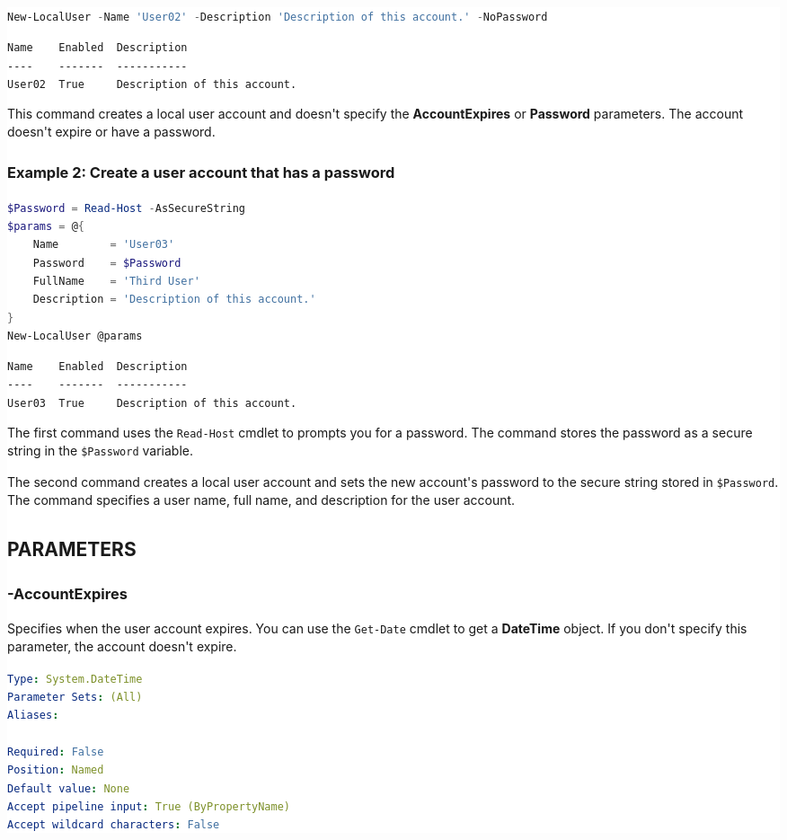 ```powershell
New-LocalUser -Name 'User02' -Description 'Description of this account.' -NoPassword
```

```output
Name    Enabled  Description
----    -------  -----------
User02  True     Description of this account.
```

This command creates a local user account and doesn't specify the **AccountExpires** or
**Password** parameters. The account doesn't expire or have a password.

### Example 2: Create a user account that has a password

```powershell
$Password = Read-Host -AsSecureString
$params = @{
    Name        = 'User03'
    Password    = $Password
    FullName    = 'Third User'
    Description = 'Description of this account.'
}
New-LocalUser @params
```

```output
Name    Enabled  Description
----    -------  -----------
User03  True     Description of this account.
```

The first command uses the `Read-Host` cmdlet to prompts you for a password. The command stores the
password as a secure string in the `$Password` variable.

The second command creates a local user account and sets the new account's password to the secure
string stored in `$Password`. The command specifies a user name, full name, and description for the
user account.

## PARAMETERS

### -AccountExpires

Specifies when the user account expires. You can use the `Get-Date` cmdlet to get a **DateTime**
object. If you don't specify this parameter, the account doesn't expire.

```yaml
Type: System.DateTime
Parameter Sets: (All)
Aliases:

Required: False
Position: Named
Default value: None
Accept pipeline input: True (ByPropertyName)
Accept wildcard characters: False
```
